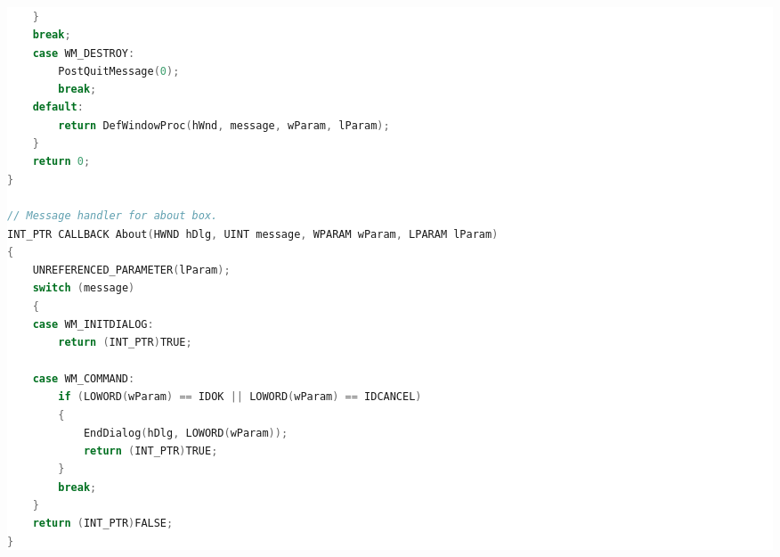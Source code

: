 ```cpp
    }
    break;
    case WM_DESTROY:
        PostQuitMessage(0);
        break;
    default:
        return DefWindowProc(hWnd, message, wParam, lParam);
    }
    return 0;
}

// Message handler for about box.
INT_PTR CALLBACK About(HWND hDlg, UINT message, WPARAM wParam, LPARAM lParam)
{
    UNREFERENCED_PARAMETER(lParam);
    switch (message)
    {
    case WM_INITDIALOG:
        return (INT_PTR)TRUE;

    case WM_COMMAND:
        if (LOWORD(wParam) == IDOK || LOWORD(wParam) == IDCANCEL)
        {
            EndDialog(hDlg, LOWORD(wParam));
            return (INT_PTR)TRUE;
        }
        break;
    }
    return (INT_PTR)FALSE;
}
```
